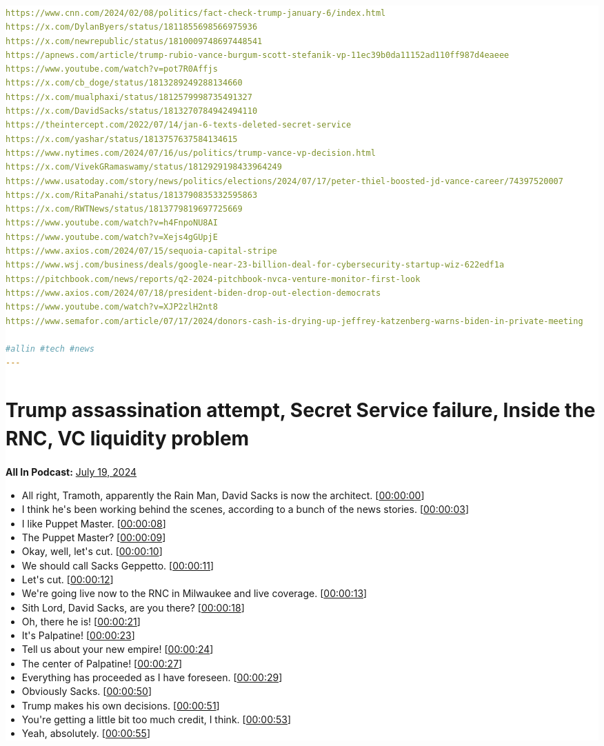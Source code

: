 ```yaml
https://www.cnn.com/2024/02/08/politics/fact-check-trump-january-6/index.html
https://x.com/DylanByers/status/1811855698566975936
https://x.com/newrepublic/status/1810009748697448541
https://apnews.com/article/trump-rubio-vance-burgum-scott-stefanik-vp-11ec39b0da11152ad110ff987d4eaeee
https://www.youtube.com/watch?v=pot7R0Affjs
https://x.com/cb_doge/status/1813289249288134660
https://x.com/mualphaxi/status/1812579998735491327
https://x.com/DavidSacks/status/1813270784942494110
https://theintercept.com/2022/07/14/jan-6-texts-deleted-secret-service
https://x.com/yashar/status/1813757637584134615
https://www.nytimes.com/2024/07/16/us/politics/trump-vance-vp-decision.html
https://x.com/VivekGRamaswamy/status/1812929198433964249
https://www.usatoday.com/story/news/politics/elections/2024/07/17/peter-thiel-boosted-jd-vance-career/74397520007
https://x.com/RitaPanahi/status/1813790835332595863
https://x.com/RWTNews/status/1813779819697725669
https://www.youtube.com/watch?v=h4FnpoNU8AI
https://www.youtube.com/watch?v=Xejs4gGUpjE
https://www.axios.com/2024/07/15/sequoia-capital-stripe
https://www.wsj.com/business/deals/google-near-23-billion-deal-for-cybersecurity-startup-wiz-622edf1a
https://pitchbook.com/news/reports/q2-2024-pitchbook-nvca-venture-monitor-first-look
https://www.axios.com/2024/07/18/president-biden-drop-out-election-democrats
https://www.youtube.com/watch?v=XJP2zlH2nt8
https://www.semafor.com/article/07/17/2024/donors-cash-is-drying-up-jeffrey-katzenberg-warns-biden-in-private-meeting

#allin #tech #news
---
```


# Trump assassination attempt, Secret Service failure, Inside the RNC, VC liquidity problem
**All In Podcast:** [July 19, 2024](https://www.youtube.com/watch?v=3z73JXD3pYU)
*  All right, Tramoth, apparently the Rain Man, David Sacks is now the architect. [[00:00:00](https://www.youtube.com/watch?v=3z73JXD3pYU&t=0.0s)]
*  I think he's been working behind the scenes, according to a bunch of the news stories. [[00:00:03](https://www.youtube.com/watch?v=3z73JXD3pYU&t=3.84s)]
*  I like Puppet Master. [[00:00:08](https://www.youtube.com/watch?v=3z73JXD3pYU&t=8.44s)]
*  The Puppet Master? [[00:00:09](https://www.youtube.com/watch?v=3z73JXD3pYU&t=9.84s)]
*  Okay, well, let's cut. [[00:00:10](https://www.youtube.com/watch?v=3z73JXD3pYU&t=10.84s)]
*  We should call Sacks Geppetto. [[00:00:11](https://www.youtube.com/watch?v=3z73JXD3pYU&t=11.84s)]
*  Let's cut. [[00:00:12](https://www.youtube.com/watch?v=3z73JXD3pYU&t=12.84s)]
*  We're going live now to the RNC in Milwaukee and live coverage. [[00:00:13](https://www.youtube.com/watch?v=3z73JXD3pYU&t=13.84s)]
*  Sith Lord, David Sacks, are you there? [[00:00:18](https://www.youtube.com/watch?v=3z73JXD3pYU&t=18.6s)]
*  Oh, there he is! [[00:00:21](https://www.youtube.com/watch?v=3z73JXD3pYU&t=21.6s)]
*  It's Palpatine! [[00:00:23](https://www.youtube.com/watch?v=3z73JXD3pYU&t=23.6s)]
*  Tell us about your new empire! [[00:00:24](https://www.youtube.com/watch?v=3z73JXD3pYU&t=24.6s)]
*  The center of Palpatine! [[00:00:27](https://www.youtube.com/watch?v=3z73JXD3pYU&t=27.6s)]
*  Everything has proceeded as I have foreseen. [[00:00:29](https://www.youtube.com/watch?v=3z73JXD3pYU&t=29.400000000000002s)]
*  Obviously Sacks. [[00:00:50](https://www.youtube.com/watch?v=3z73JXD3pYU&t=50.400000000000006s)]
*  Trump makes his own decisions. [[00:00:51](https://www.youtube.com/watch?v=3z73JXD3pYU&t=51.8s)]
*  You're getting a little bit too much credit, I think. [[00:00:53](https://www.youtube.com/watch?v=3z73JXD3pYU&t=53.2s)]
*  Yeah, absolutely. [[00:00:55](https://www.youtube.com/watch?v=3z73JXD3pYU&t=55.2s)]